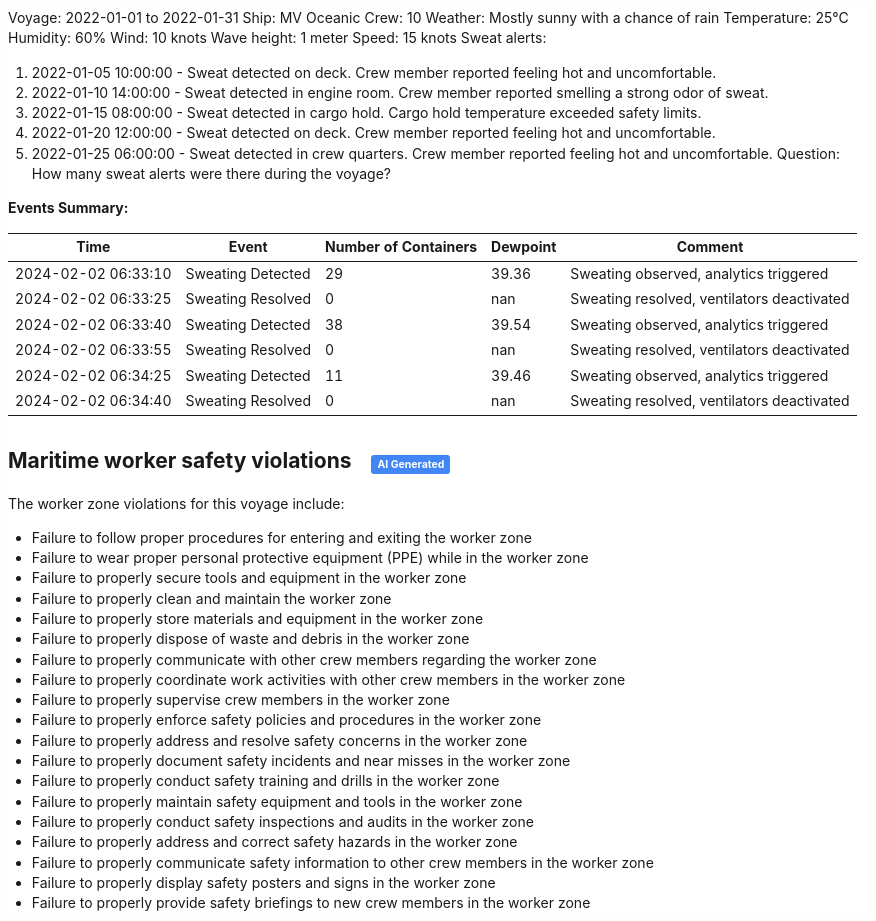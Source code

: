 Voyage: 2022-01-01 to 2022-01-31
Ship: MV Oceanic
Crew: 10
Weather: Mostly sunny with a chance of rain
Temperature: 25°C
Humidity: 60%
Wind: 10 knots
Wave height: 1 meter
Speed: 15 knots
Sweat alerts:
1. 2022-01-05 10:00:00 - Sweat detected on deck. Crew member reported feeling hot and uncomfortable.
2. 2022-01-10 14:00:00 - Sweat detected in engine room. Crew member reported smelling a strong odor of sweat.
3. 2022-01-15 08:00:00 - Sweat detected in cargo hold. Cargo hold temperature exceeded safety limits.
4. 2022-01-20 12:00:00 - Sweat detected on deck. Crew member reported feeling hot and uncomfortable.
5. 2022-01-25 06:00:00 - Sweat detected in crew quarters. Crew member reported feeling hot and uncomfortable.
Question: How many sweat alerts were there during the voyage?

**Events Summary:**

| Time | Event | Number of Containers  | Dewpoint | Comment |
|------|-------|--------------|----------|---------|
| 2024-02-02 06:33:10 | Sweating Detected | 29 | 39.36 | Sweating observed, analytics triggered |
| 2024-02-02 06:33:25 | Sweating Resolved | 0 | nan | Sweating resolved, ventilators deactivated |
| 2024-02-02 06:33:40 | Sweating Detected | 38 | 39.54 | Sweating observed, analytics triggered |
| 2024-02-02 06:33:55 | Sweating Resolved | 0 | nan | Sweating resolved, ventilators deactivated |
| 2024-02-02 06:34:25 | Sweating Detected | 11 | 39.46 | Sweating observed, analytics triggered |
| 2024-02-02 06:34:40 | Sweating Resolved | 0 | nan | Sweating resolved, ventilators deactivated |


## **Maritime worker safety violations** &nbsp;&nbsp; <span style="background-color: #4285f4; color: #ffffff; padding: 3px 6px; font-size:50%; border-radius: 3px;">AI Generated</span>


The worker zone violations for this voyage include:

- Failure to follow proper procedures for entering and exiting the worker zone
- Failure to wear proper personal protective equipment (PPE) while in the worker zone
- Failure to properly secure tools and equipment in the worker zone
- Failure to properly clean and maintain the worker zone
- Failure to properly store materials and equipment in the worker zone
- Failure to properly dispose of waste and debris in the worker zone
- Failure to properly communicate with other crew members regarding the worker zone
- Failure to properly coordinate work activities with other crew members in the worker zone
- Failure to properly supervise crew members in the worker zone
- Failure to properly enforce safety policies and procedures in the worker zone
- Failure to properly address and resolve safety concerns in the worker zone
- Failure to properly document safety incidents and near misses in the worker zone
- Failure to properly conduct safety training and drills in the worker zone
- Failure to properly maintain safety equipment and tools in the worker zone
- Failure to properly conduct safety inspections and audits in the worker zone
- Failure to properly address and correct safety hazards in the worker zone
- Failure to properly communicate safety information to other crew members in the worker zone
- Failure to properly display safety posters and signs in the worker zone
- Failure to properly provide safety briefings to new crew members in the worker zone